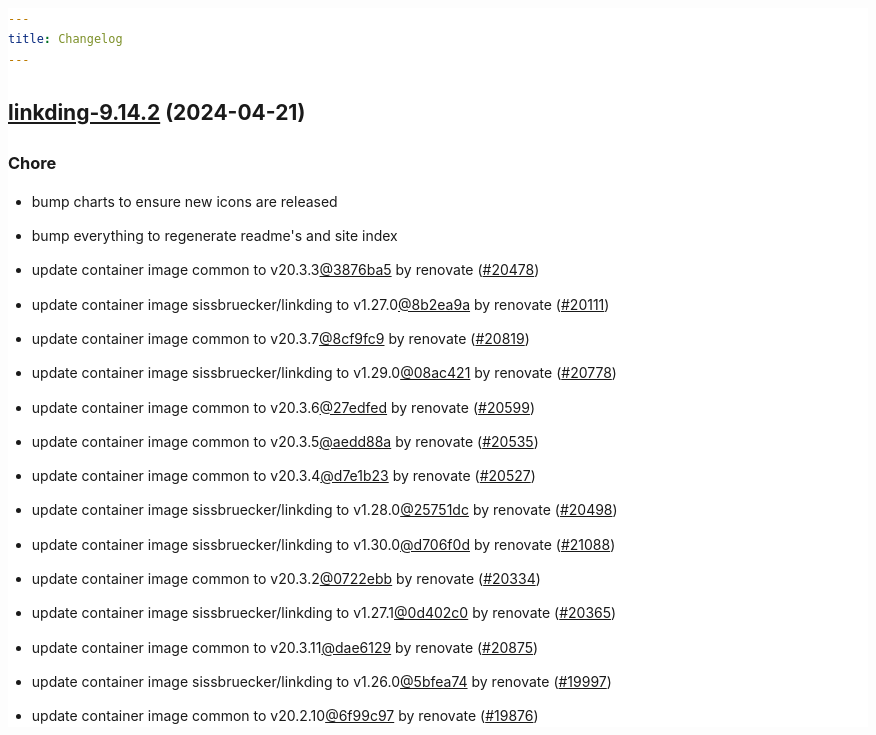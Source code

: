 ```yaml
---
title: Changelog
---
```




## [linkding-9.14.2](https://github.com/truecharts/charts/compare/linkding-9.6.0...linkding-9.14.2) (2024-04-21)

### Chore



- bump charts to ensure new icons are released

- bump everything to regenerate readme's and site index

- update container image common to v20.3.3[@3876ba5](https://github.com/3876ba5) by renovate ([#20478](https://github.com/truecharts/charts/issues/20478))

- update container image sissbruecker/linkding to v1.27.0[@8b2ea9a](https://github.com/8b2ea9a) by renovate ([#20111](https://github.com/truecharts/charts/issues/20111))

- update container image common to v20.3.7[@8cf9fc9](https://github.com/8cf9fc9) by renovate ([#20819](https://github.com/truecharts/charts/issues/20819))

- update container image sissbruecker/linkding to v1.29.0[@08ac421](https://github.com/08ac421) by renovate ([#20778](https://github.com/truecharts/charts/issues/20778))

- update container image common to v20.3.6[@27edfed](https://github.com/27edfed) by renovate ([#20599](https://github.com/truecharts/charts/issues/20599))

- update container image common to v20.3.5[@aedd88a](https://github.com/aedd88a) by renovate ([#20535](https://github.com/truecharts/charts/issues/20535))

- update container image common to v20.3.4[@d7e1b23](https://github.com/d7e1b23) by renovate ([#20527](https://github.com/truecharts/charts/issues/20527))

- update container image sissbruecker/linkding to v1.28.0[@25751dc](https://github.com/25751dc) by renovate ([#20498](https://github.com/truecharts/charts/issues/20498))

- update container image sissbruecker/linkding to v1.30.0[@d706f0d](https://github.com/d706f0d) by renovate ([#21088](https://github.com/truecharts/charts/issues/21088))

- update container image common to v20.3.2[@0722ebb](https://github.com/0722ebb) by renovate ([#20334](https://github.com/truecharts/charts/issues/20334))

- update container image sissbruecker/linkding to v1.27.1[@0d402c0](https://github.com/0d402c0) by renovate ([#20365](https://github.com/truecharts/charts/issues/20365))

- update container image common to v20.3.11[@dae6129](https://github.com/dae6129) by renovate ([#20875](https://github.com/truecharts/charts/issues/20875))

- update container image sissbruecker/linkding to v1.26.0[@5bfea74](https://github.com/5bfea74) by renovate ([#19997](https://github.com/truecharts/charts/issues/19997))

- update container image common to v20.2.10[@6f99c97](https://github.com/6f99c97) by renovate ([#19876](https://github.com/truecharts/charts/issues/19876))
